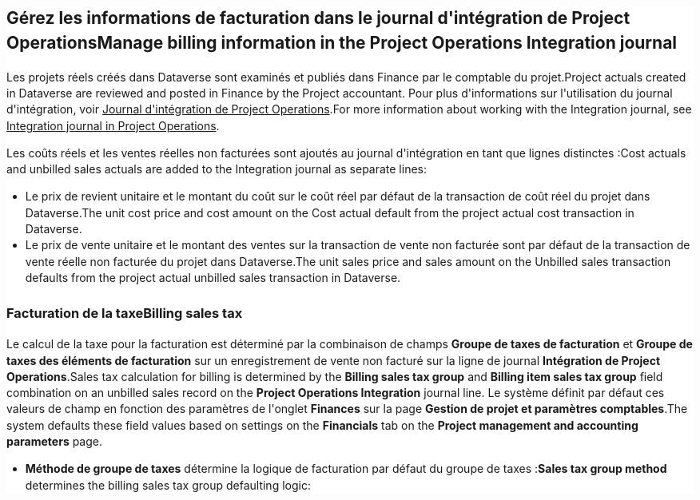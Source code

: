 ## <a name="manage-billing-information-in-the-project-operations-integration-journal"></a><span data-ttu-id="5e80b-113">Gérez les informations de facturation dans le journal d'intégration de Project Operations</span><span class="sxs-lookup"><span data-stu-id="5e80b-113">Manage billing information in the Project Operations Integration journal</span></span>

<span data-ttu-id="5e80b-114">Les projets réels créés dans Dataverse sont examinés et publiés dans Finance par le comptable du projet.</span><span class="sxs-lookup"><span data-stu-id="5e80b-114">Project actuals created in Dataverse are reviewed and posted in Finance by the Project accountant.</span></span> <span data-ttu-id="5e80b-115">Pour plus d'informations sur l'utilisation du journal d'intégration, voir [Journal d'intégration de Project Operations](../project-accounting/project-operations-integration-journal.md).</span><span class="sxs-lookup"><span data-stu-id="5e80b-115">For more information about working with the Integration journal, see [Integration journal in Project Operations](../project-accounting/project-operations-integration-journal.md).</span></span>

<span data-ttu-id="5e80b-116">Les coûts réels et les ventes réelles non facturées sont ajoutés au journal d'intégration en tant que lignes distinctes :</span><span class="sxs-lookup"><span data-stu-id="5e80b-116">Cost actuals and unbilled sales actuals are added to the Integration journal as separate lines:</span></span>

  - <span data-ttu-id="5e80b-117">Le prix de revient unitaire et le montant du coût sur le coût réel par défaut de la transaction de coût réel du projet dans Dataverse.</span><span class="sxs-lookup"><span data-stu-id="5e80b-117">The unit cost price and cost amount on the Cost actual default from the project actual cost transaction in Dataverse.</span></span>
  - <span data-ttu-id="5e80b-118">Le prix de vente unitaire et le montant des ventes sur la transaction de vente non facturée sont par défaut de la transaction de vente réelle non facturée du projet dans Dataverse.</span><span class="sxs-lookup"><span data-stu-id="5e80b-118">The unit sales price and sales amount on the Unbilled sales transaction defaults from the project actual unbilled sales transaction in Dataverse.</span></span>

### <a name="billing-sales-tax"></a><span data-ttu-id="5e80b-119">Facturation de la taxe</span><span class="sxs-lookup"><span data-stu-id="5e80b-119">Billing sales tax</span></span>

<span data-ttu-id="5e80b-120">Le calcul de la taxe pour la facturation est déterminé par la combinaison de champs **Groupe de taxes de facturation** et **Groupe de taxes des éléments de facturation** sur un enregistrement de vente non facturé sur la ligne de journal **Intégration de Project Operations**.</span><span class="sxs-lookup"><span data-stu-id="5e80b-120">Sales tax calculation for billing is determined by the **Billing sales tax group** and **Billing item sales tax group** field combination on an unbilled sales record on the **Project Operations Integration** journal line.</span></span> <span data-ttu-id="5e80b-121">Le système définit par défaut ces valeurs de champ en fonction des paramètres de l'onglet **Finances** sur la page **Gestion de projet et paramètres comptables**.</span><span class="sxs-lookup"><span data-stu-id="5e80b-121">The system defaults these field values based on settings on the **Financials** tab on the **Project management and accounting parameters** page.</span></span>

- <span data-ttu-id="5e80b-122">**Méthode de groupe de taxes** détermine la logique de facturation par défaut du groupe de taxes :</span><span class="sxs-lookup"><span data-stu-id="5e80b-122">**Sales tax group method** determines the billing sales tax group defaulting logic:</span></span>
  